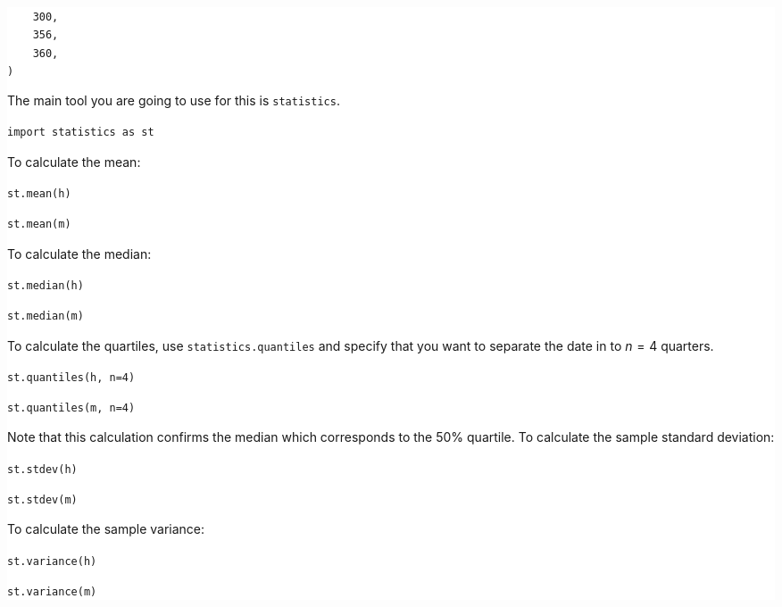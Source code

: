 ```{code-cell} ipython3
    300,
    356,
    360,
)
```

The main tool you are going to use for this is `statistics`.

```{code-cell} ipython3
import statistics as st
```

To calculate the mean:

```{code-cell} ipython3
st.mean(h)
```

```{code-cell} ipython3
st.mean(m)
```

To calculate the median:

```{code-cell} ipython3
st.median(h)
```

```{code-cell} ipython3
st.median(m)
```

To calculate the quartiles, use `statistics.quantiles` and specify that you
want to separate the date in to $n=4$ quarters.

```{code-cell} ipython3
st.quantiles(h, n=4)
```

```{code-cell} ipython3
st.quantiles(m, n=4)
```

Note that this calculation confirms the median which corresponds to the
50% quartile. To calculate the sample standard deviation:

```{code-cell} ipython3
st.stdev(h)
```

```{code-cell} ipython3
st.stdev(m)
```

To calculate the sample variance:

```{code-cell} ipython3
st.variance(h)
```

```{code-cell} ipython3
st.variance(m)
```
